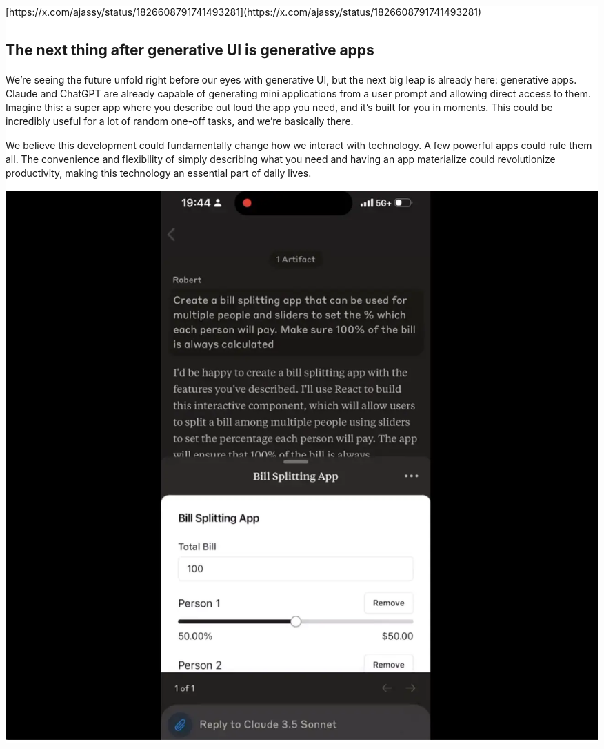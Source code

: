 [https://x.com/ajassy/status/1826608791741493281](https://x.com/ajassy/status/1826608791741493281)

## The next thing after generative UI is generative apps

We’re seeing the future unfold right before our eyes with generative UI, but the next big leap is already here: generative apps. Claude and ChatGPT are already capable of generating mini applications from a user prompt and allowing direct access to them. Imagine this: a super app where you describe out loud the app you need, and it’s built for you in moments. This could be incredibly useful for a lot of random one-off tasks, and we’re basically there.

We believe this development could fundamentally change how we interact with technology. A few powerful apps could rule them all. The convenience and flexibility of simply describing what you need and having an app materialize could revolutionize productivity, making this technology an essential part of daily lives.

![](assets/market-report-aug-2024-20240829142212118.webp)
